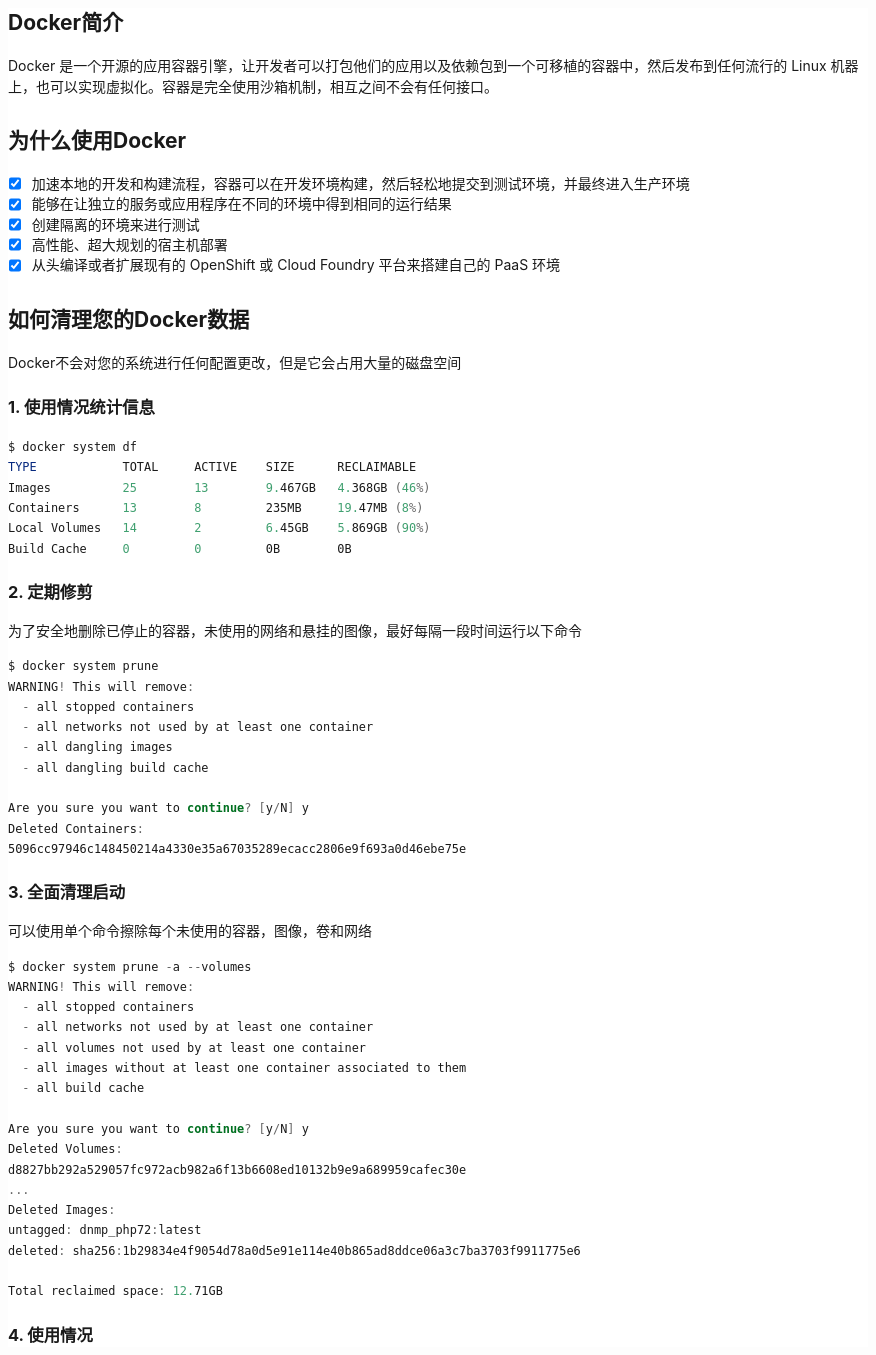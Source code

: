 ## Docker简介

Docker 是一个开源的应用容器引擎，让开发者可以打包他们的应用以及依赖包到一个可移植的容器中，然后发布到任何流行的 Linux 机器上，也可以实现虚拟化。容器是完全使用沙箱机制，相互之间不会有任何接口。

## 为什么使用Docker

- [x] 加速本地的开发和构建流程，容器可以在开发环境构建，然后轻松地提交到测试环境，并最终进入生产环境
- [x] 能够在让独立的服务或应用程序在不同的环境中得到相同的运行结果
- [x] 创建隔离的环境来进行测试
- [x] 高性能、超大规划的宿主机部署
- [x] 从头编译或者扩展现有的 OpenShift 或 Cloud Foundry 平台来搭建自己的 PaaS 环境
## 如何清理您的Docker数据
Docker不会对您的系统进行任何配置更改，但是它会占用大量的磁盘空间

### 1. 使用情况统计信息
```powershell
$ docker system df
TYPE            TOTAL     ACTIVE    SIZE      RECLAIMABLE  
Images          25        13        9.467GB   4.368GB (46%)
Containers      13        8         235MB     19.47MB (8%) 
Local Volumes   14        2         6.45GB    5.869GB (90%)
Build Cache     0         0         0B        0B
```
### 2. 定期修剪
为了安全地删除已停止的容器，未使用的网络和悬挂的图像，最好每隔一段时间运行以下命令
```powershell
$ docker system prune
WARNING! This will remove:
  - all stopped containers
  - all networks not used by at least one container
  - all dangling images
  - all dangling build cache

Are you sure you want to continue? [y/N] y
Deleted Containers:
5096cc97946c148450214a4330e35a67035289ecacc2806e9f693a0d46ebe75e
```
### 3. 全面清理启动
可以使用单个命令擦除每个未使用的容器，图像，卷和网络
```powershell
$ docker system prune -a --volumes
WARNING! This will remove:
  - all stopped containers
  - all networks not used by at least one container
  - all volumes not used by at least one container
  - all images without at least one container associated to them
  - all build cache

Are you sure you want to continue? [y/N] y
Deleted Volumes:
d8827bb292a529057fc972acb982a6f13b6608ed10132b9e9a689959cafec30e
...
Deleted Images:
untagged: dnmp_php72:latest
deleted: sha256:1b29834e4f9054d78a0d5e91e114e40b865ad8ddce06a3c7ba3703f9911775e6

Total reclaimed space: 12.71GB
```
### 4. 使用情况
